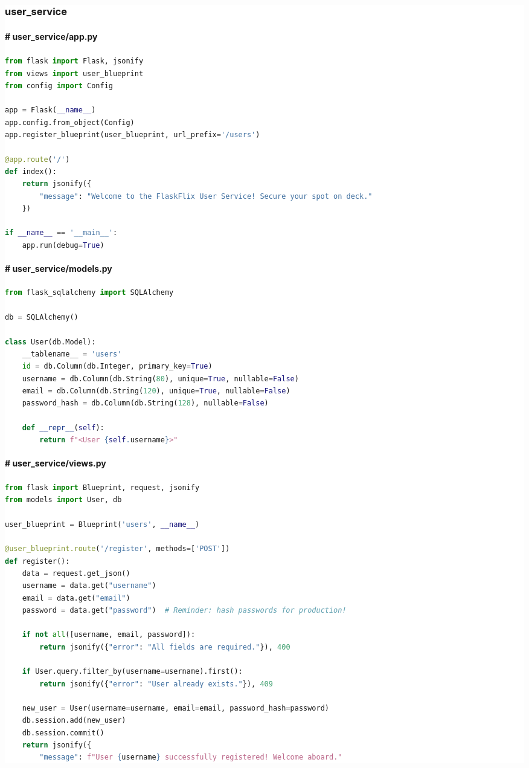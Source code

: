 ### user_service

#### # user_service/app.py
```python
from flask import Flask, jsonify
from views import user_blueprint
from config import Config

app = Flask(__name__)
app.config.from_object(Config)
app.register_blueprint(user_blueprint, url_prefix='/users')

@app.route('/')
def index():
    return jsonify({
        "message": "Welcome to the FlaskFlix User Service! Secure your spot on deck."
    })

if __name__ == '__main__':
    app.run(debug=True)
```

#### # user_service/models.py
```python
from flask_sqlalchemy import SQLAlchemy

db = SQLAlchemy()

class User(db.Model):
    __tablename__ = 'users'
    id = db.Column(db.Integer, primary_key=True)
    username = db.Column(db.String(80), unique=True, nullable=False)
    email = db.Column(db.String(120), unique=True, nullable=False)
    password_hash = db.Column(db.String(128), nullable=False)

    def __repr__(self):
        return f"<User {self.username}>"
```

#### # user_service/views.py
```python
from flask import Blueprint, request, jsonify
from models import User, db

user_blueprint = Blueprint('users', __name__)

@user_blueprint.route('/register', methods=['POST'])
def register():
    data = request.get_json()
    username = data.get("username")
    email = data.get("email")
    password = data.get("password")  # Reminder: hash passwords for production!
    
    if not all([username, email, password]):
        return jsonify({"error": "All fields are required."}), 400
    
    if User.query.filter_by(username=username).first():
        return jsonify({"error": "User already exists."}), 409
    
    new_user = User(username=username, email=email, password_hash=password)
    db.session.add(new_user)
    db.session.commit()
    return jsonify({
        "message": f"User {username} successfully registered! Welcome aboard."
```